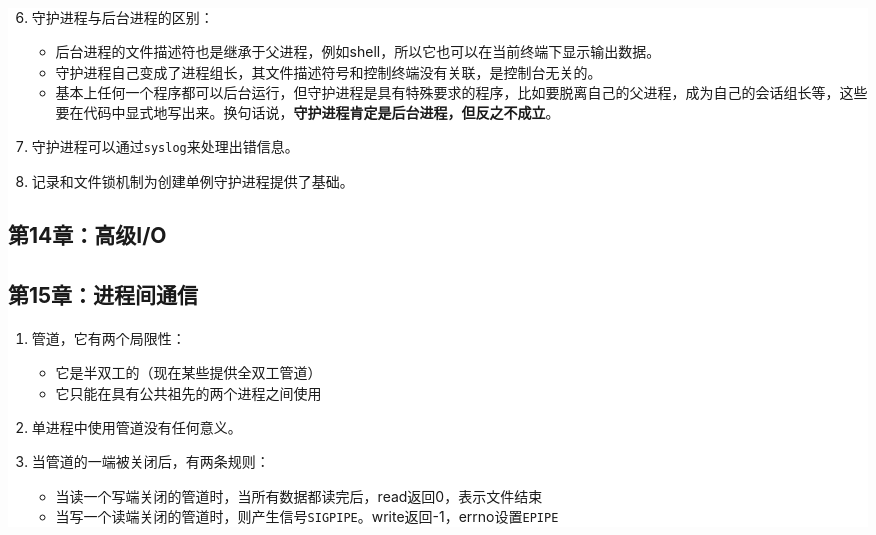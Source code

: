 6. 守护进程与后台进程的区别：
	
	- 后台进程的文件描述符也是继承于父进程，例如shell，所以它也可以在当前终端下显示输出数据。
	- 守护进程自己变成了进程组长，其文件描述符号和控制终端没有关联，是控制台无关的。
	- 基本上任何一个程序都可以后台运行，但守护进程是具有特殊要求的程序，比如要脱离自己的父进程，成为自己的会话组长等，这些要在代码中显式地写出来。换句话说，**守护进程肯定是后台进程，但反之不成立**。 

7. 守护进程可以通过`syslog`来处理出错信息。

8. 记录和文件锁机制为创建单例守护进程提供了基础。


## 第14章：高级I/O

## 第15章：进程间通信

1. 管道，它有两个局限性：

	- 它是半双工的（现在某些提供全双工管道）
	- 它只能在具有公共祖先的两个进程之间使用

2. 单进程中使用管道没有任何意义。

3. 当管道的一端被关闭后，有两条规则：

	- 当读一个写端关闭的管道时，当所有数据都读完后，read返回0，表示文件结束
	- 当写一个读端关闭的管道时，则产生信号`SIGPIPE`。write返回-1，errno设置`EPIPE`
